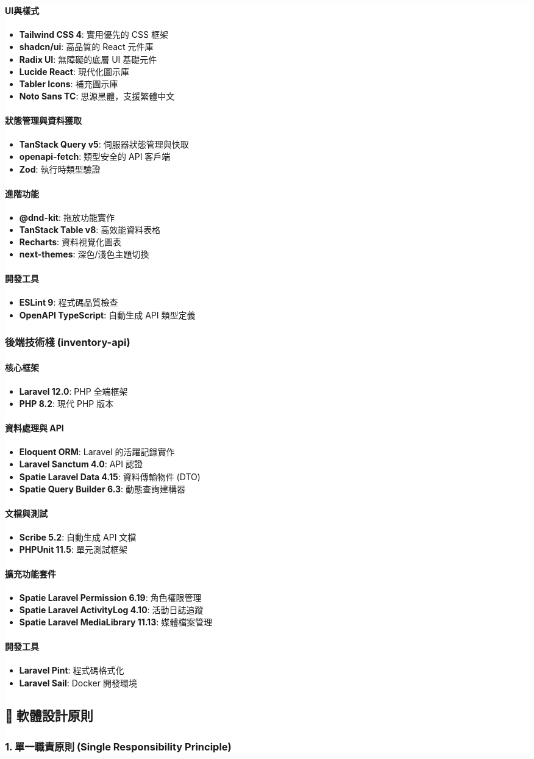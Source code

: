 #### UI與樣式
- **Tailwind CSS 4**: 實用優先的 CSS 框架
- **shadcn/ui**: 高品質的 React 元件庫
- **Radix UI**: 無障礙的底層 UI 基礎元件
- **Lucide React**: 現代化圖示庫
- **Tabler Icons**: 補充圖示庫
- **Noto Sans TC**: 思源黑體，支援繁體中文

#### 狀態管理與資料獲取
- **TanStack Query v5**: 伺服器狀態管理與快取
- **openapi-fetch**: 類型安全的 API 客戶端
- **Zod**: 執行時類型驗證

#### 進階功能
- **@dnd-kit**: 拖放功能實作
- **TanStack Table v8**: 高效能資料表格
- **Recharts**: 資料視覺化圖表
- **next-themes**: 深色/淺色主題切換

#### 開發工具
- **ESLint 9**: 程式碼品質檢查
- **OpenAPI TypeScript**: 自動生成 API 類型定義

### 後端技術棧 (inventory-api)

#### 核心框架
- **Laravel 12.0**: PHP 全端框架
- **PHP 8.2**: 現代 PHP 版本

#### 資料處理與 API
- **Eloquent ORM**: Laravel 的活躍記錄實作
- **Laravel Sanctum 4.0**: API 認證
- **Spatie Laravel Data 4.15**: 資料傳輸物件 (DTO)
- **Spatie Query Builder 6.3**: 動態查詢建構器

#### 文檔與測試
- **Scribe 5.2**: 自動生成 API 文檔
- **PHPUnit 11.5**: 單元測試框架

#### 擴充功能套件
- **Spatie Laravel Permission 6.19**: 角色權限管理
- **Spatie Laravel ActivityLog 4.10**: 活動日誌追蹤
- **Spatie Laravel MediaLibrary 11.13**: 媒體檔案管理

#### 開發工具
- **Laravel Pint**: 程式碼格式化
- **Laravel Sail**: Docker 開發環境

## 🎯 軟體設計原則

### 1. 單一職責原則 (Single Responsibility Principle)
